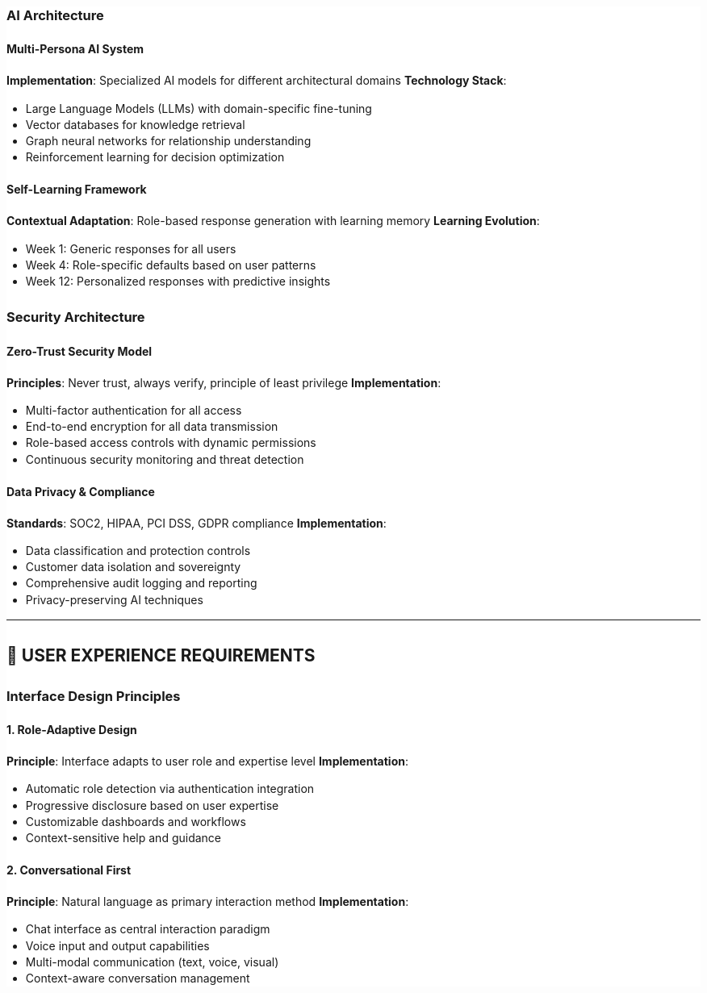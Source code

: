 ### **AI Architecture**

#### **Multi-Persona AI System**
**Implementation**: Specialized AI models for different architectural domains
**Technology Stack**: 
- Large Language Models (LLMs) with domain-specific fine-tuning
- Vector databases for knowledge retrieval
- Graph neural networks for relationship understanding
- Reinforcement learning for decision optimization

#### **Self-Learning Framework**
**Contextual Adaptation**: Role-based response generation with learning memory
**Learning Evolution**:
- Week 1: Generic responses for all users
- Week 4: Role-specific defaults based on user patterns
- Week 12: Personalized responses with predictive insights

### **Security Architecture**

#### **Zero-Trust Security Model**
**Principles**: Never trust, always verify, principle of least privilege
**Implementation**:
- Multi-factor authentication for all access
- End-to-end encryption for all data transmission
- Role-based access controls with dynamic permissions
- Continuous security monitoring and threat detection

#### **Data Privacy & Compliance**
**Standards**: SOC2, HIPAA, PCI DSS, GDPR compliance
**Implementation**:
- Data classification and protection controls
- Customer data isolation and sovereignty
- Comprehensive audit logging and reporting
- Privacy-preserving AI techniques

---

## 🎨 **USER EXPERIENCE REQUIREMENTS**

### **Interface Design Principles**

#### **1. Role-Adaptive Design**
**Principle**: Interface adapts to user role and expertise level
**Implementation**:
- Automatic role detection via authentication integration
- Progressive disclosure based on user expertise
- Customizable dashboards and workflows
- Context-sensitive help and guidance

#### **2. Conversational First**
**Principle**: Natural language as primary interaction method
**Implementation**:
- Chat interface as central interaction paradigm
- Voice input and output capabilities
- Multi-modal communication (text, voice, visual)
- Context-aware conversation management
